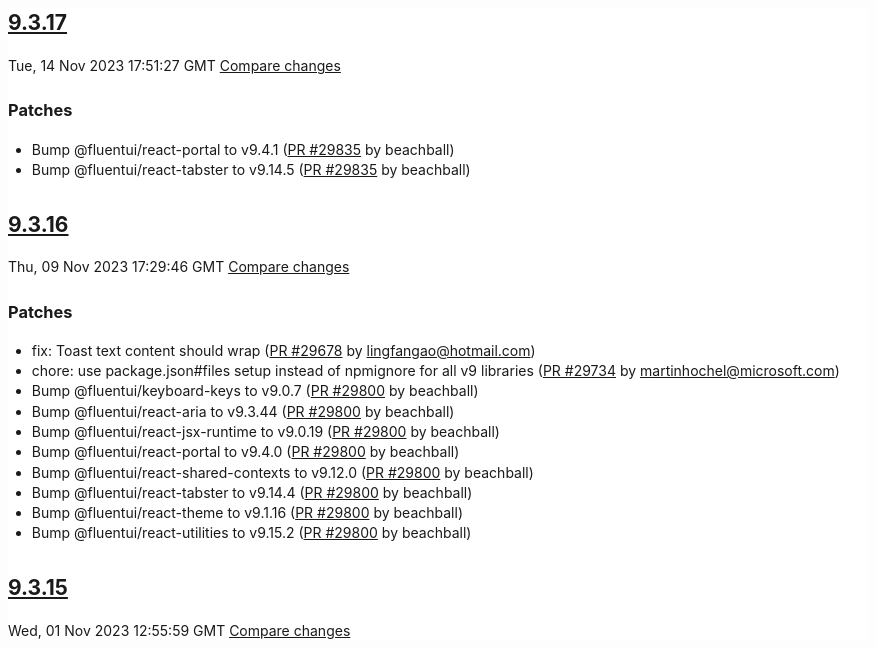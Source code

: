 ## [9.3.17](https://github.com/microsoft/fluentui/tree/@fluentui/react-toast_v9.3.17)

Tue, 14 Nov 2023 17:51:27 GMT
[Compare changes](https://github.com/microsoft/fluentui/compare/@fluentui/react-toast_v9.3.16..@fluentui/react-toast_v9.3.17)

### Patches

- Bump @fluentui/react-portal to v9.4.1 ([PR #29835](https://github.com/microsoft/fluentui/pull/29835) by beachball)
- Bump @fluentui/react-tabster to v9.14.5 ([PR #29835](https://github.com/microsoft/fluentui/pull/29835) by beachball)

## [9.3.16](https://github.com/microsoft/fluentui/tree/@fluentui/react-toast_v9.3.16)

Thu, 09 Nov 2023 17:29:46 GMT
[Compare changes](https://github.com/microsoft/fluentui/compare/@fluentui/react-toast_v9.3.15..@fluentui/react-toast_v9.3.16)

### Patches

- fix: Toast text content should wrap ([PR #29678](https://github.com/microsoft/fluentui/pull/29678) by lingfangao@hotmail.com)
- chore: use package.json#files setup instead of npmignore for all v9 libraries ([PR #29734](https://github.com/microsoft/fluentui/pull/29734) by martinhochel@microsoft.com)
- Bump @fluentui/keyboard-keys to v9.0.7 ([PR #29800](https://github.com/microsoft/fluentui/pull/29800) by beachball)
- Bump @fluentui/react-aria to v9.3.44 ([PR #29800](https://github.com/microsoft/fluentui/pull/29800) by beachball)
- Bump @fluentui/react-jsx-runtime to v9.0.19 ([PR #29800](https://github.com/microsoft/fluentui/pull/29800) by beachball)
- Bump @fluentui/react-portal to v9.4.0 ([PR #29800](https://github.com/microsoft/fluentui/pull/29800) by beachball)
- Bump @fluentui/react-shared-contexts to v9.12.0 ([PR #29800](https://github.com/microsoft/fluentui/pull/29800) by beachball)
- Bump @fluentui/react-tabster to v9.14.4 ([PR #29800](https://github.com/microsoft/fluentui/pull/29800) by beachball)
- Bump @fluentui/react-theme to v9.1.16 ([PR #29800](https://github.com/microsoft/fluentui/pull/29800) by beachball)
- Bump @fluentui/react-utilities to v9.15.2 ([PR #29800](https://github.com/microsoft/fluentui/pull/29800) by beachball)

## [9.3.15](https://github.com/microsoft/fluentui/tree/@fluentui/react-toast_v9.3.15)

Wed, 01 Nov 2023 12:55:59 GMT
[Compare changes](https://github.com/microsoft/fluentui/compare/@fluentui/react-toast_v9.3.14..@fluentui/react-toast_v9.3.15)
